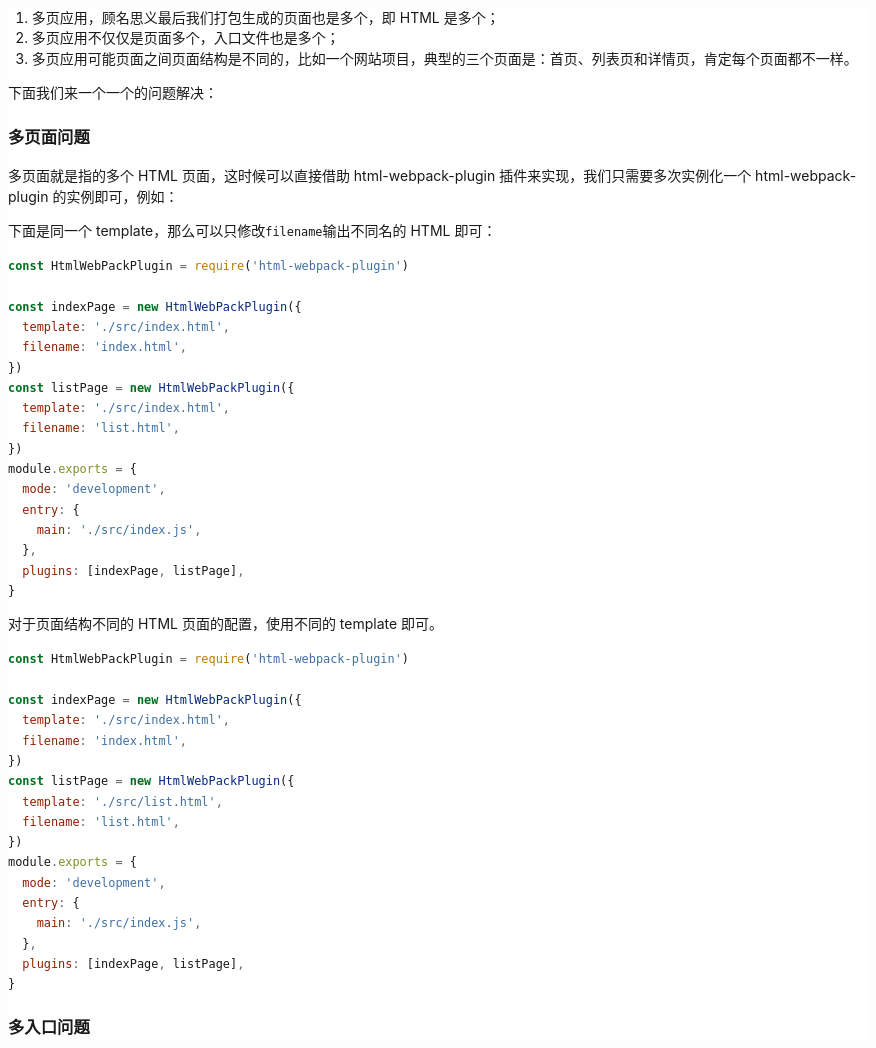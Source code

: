 1. 多页应用，顾名思义最后我们打包生成的页面也是多个，即 HTML 是多个；
2. 多页应用不仅仅是页面多个，入口文件也是多个；
3. 多页应用可能页面之间页面结构是不同的，比如一个网站项目，典型的三个页面是：首页、列表页和详情页，肯定每个页面都不一样。

下面我们来一个一个的问题解决：

### 多页面问题

多页面就是指的多个 HTML 页面，这时候可以直接借助 html-webpack-plugin 插件来实现，我们只需要多次实例化一个 html-webpack-plugin 的实例即可，例如：

下面是同一个 template，那么可以只修改`filename`输出不同名的 HTML 即可：

```js
const HtmlWebPackPlugin = require('html-webpack-plugin')

const indexPage = new HtmlWebPackPlugin({
  template: './src/index.html',
  filename: 'index.html',
})
const listPage = new HtmlWebPackPlugin({
  template: './src/index.html',
  filename: 'list.html',
})
module.exports = {
  mode: 'development',
  entry: {
    main: './src/index.js',
  },
  plugins: [indexPage, listPage],
}
```

对于页面结构不同的 HTML 页面的配置，使用不同的 template 即可。

```js
const HtmlWebPackPlugin = require('html-webpack-plugin')

const indexPage = new HtmlWebPackPlugin({
  template: './src/index.html',
  filename: 'index.html',
})
const listPage = new HtmlWebPackPlugin({
  template: './src/list.html',
  filename: 'list.html',
})
module.exports = {
  mode: 'development',
  entry: {
    main: './src/index.js',
  },
  plugins: [indexPage, listPage],
}
```

### 多入口问题
